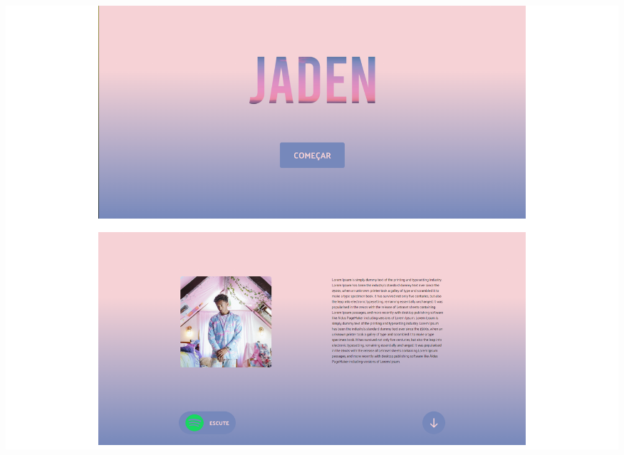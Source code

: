 <p align="center"><img src="./screenshots/home-p.png" width="600"></p>
<p align="center"><img src="./screenshots/main-p.png" width="600"></p>